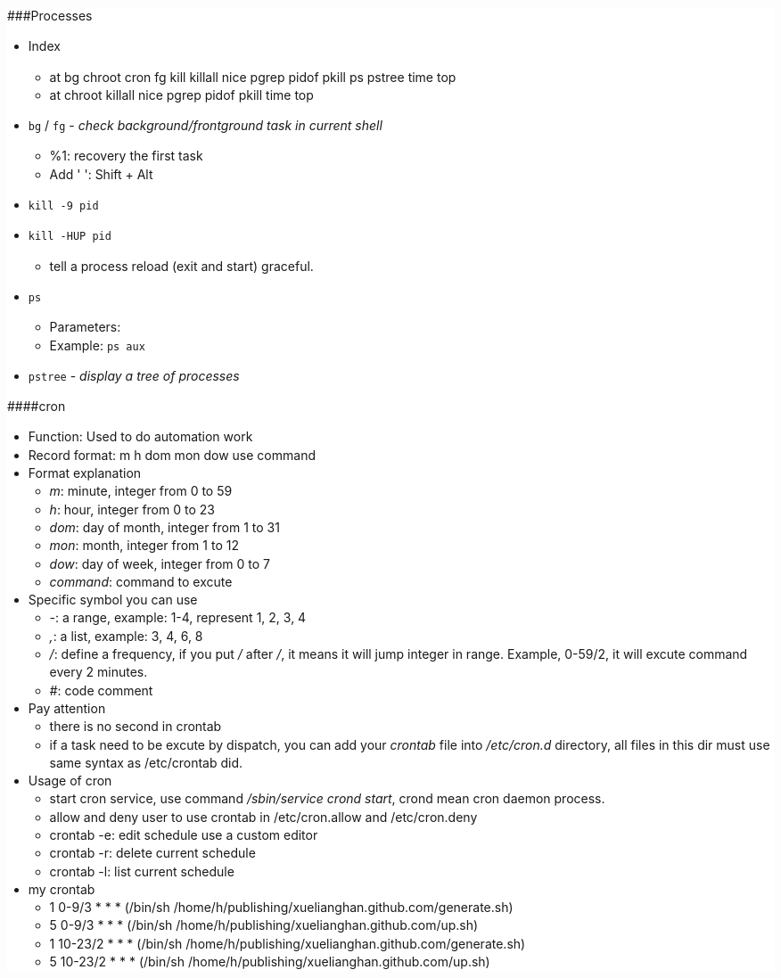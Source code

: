 



###Processes
* Index
  * at bg chroot cron fg kill killall nice pgrep pidof pkill ps pstree time top
  * at chroot killall nice pgrep pidof pkill time top

* `bg` / `fg` - _check background/frontground task in current shell_
  * %1: recovery the first task
  * Add ' ': Shift + Alt

* `kill -9 pid`

* `kill -HUP pid`
  * tell a process reload (exit and start) graceful.

* `ps`
  * Parameters:
  * Example: `ps aux`

* `pstree` - _display a tree of processes_

####cron
* Function: Used to do automation work
* Record format: m h dom mon dow use command
* Format explanation
  * _m_: minute, integer from 0 to 59
  * _h_: hour, integer from 0 to 23
  * _dom_: day of month, integer from 1 to 31
  * _mon_: month, integer from 1 to 12
  * _dow_: day of week, integer from 0 to 7
  * _command_: command to excute
* Specific symbol you can use
  * _-_: a range, example: 1-4, represent 1, 2, 3, 4
  * _,_: a list, example: 3, 4, 6, 8
  * _/_: define a frequency, if you put _/<integer>_ after _/_, it means it will jump integer in range. Example, 0-59/2, it will excute command every 2 minutes.
  * _#_: code comment
* Pay attention
  * there is no second in crontab
  * if a task need to be excute by dispatch, you can add your _crontab_ file into _/etc/cron.d_ directory, all files in this dir must use same syntax as /etc/crontab did.
* Usage of cron
  * start cron service, use command _/sbin/service crond start_, crond mean cron daemon process.
  * allow and deny user to use crontab in /etc/cron.allow and /etc/cron.deny
  * crontab -e: edit   schedule use a custom editor
  * crontab -r: delete current schedule
  * crontab -l: list   current schedule
* my crontab
  * 1 0-9/3 * * * (/bin/sh /home/h/publishing/xuelianghan.github.com/generate.sh)
  * 5 0-9/3 * * * (/bin/sh /home/h/publishing/xuelianghan.github.com/up.sh)
  * 1 10-23/2 * * * (/bin/sh /home/h/publishing/xuelianghan.github.com/generate.sh)
  * 5 10-23/2 * * * (/bin/sh /home/h/publishing/xuelianghan.github.com/up.sh)
